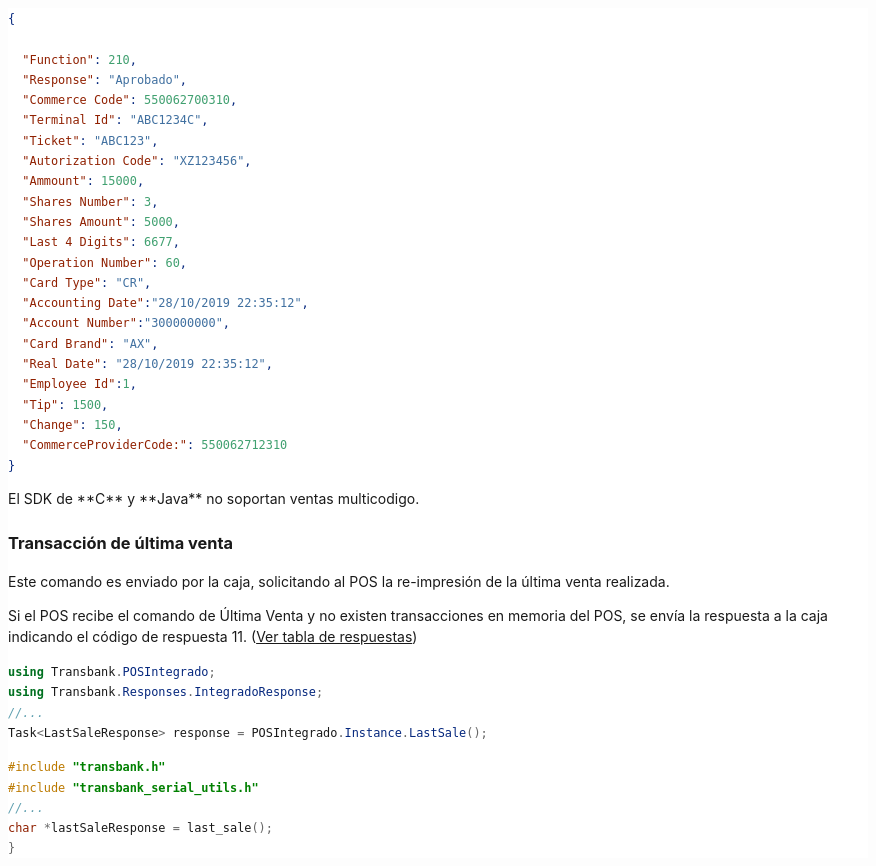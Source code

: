```json
{

  "Function": 210,
  "Response": "Aprobado",
  "Commerce Code": 550062700310,
  "Terminal Id": "ABC1234C",
  "Ticket": "ABC123",
  "Autorization Code": "XZ123456",
  "Ammount": 15000,
  "Shares Number": 3,
  "Shares Amount": 5000,
  "Last 4 Digits": 6677,
  "Operation Number": 60,
  "Card Type": "CR",
  "Accounting Date":"28/10/2019 22:35:12",
  "Account Number":"300000000",
  "Card Brand": "AX",
  "Real Date": "28/10/2019 22:35:12",
  "Employee Id":1,
  "Tip": 1500,
  "Change": 150,
  "CommerceProviderCode:": 550062712310
}
```

<aside class="warning">
El SDK de **C** y **Java** no soportan ventas multicodigo.
</aside>

### Transacción de última venta

Este comando es enviado por la caja, solicitando al POS la re-impresión de la última venta realizada.

Si el POS recibe el comando de Última Venta y no existen transacciones en memoria del POS, se envía la respuesta a la caja indicando el código de respuesta 11.
([Ver tabla de respuestas](/referencia/posintegrado#tabla-de-respuestas))

<div class="language-simple" data-multiple-language></div>

```csharp
using Transbank.POSIntegrado;
using Transbank.Responses.IntegradoResponse;
//...
Task<LastSaleResponse> response = POSIntegrado.Instance.LastSale();
```

```c
#include "transbank.h"
#include "transbank_serial_utils.h"
//...
char *lastSaleResponse = last_sale();
}
```
